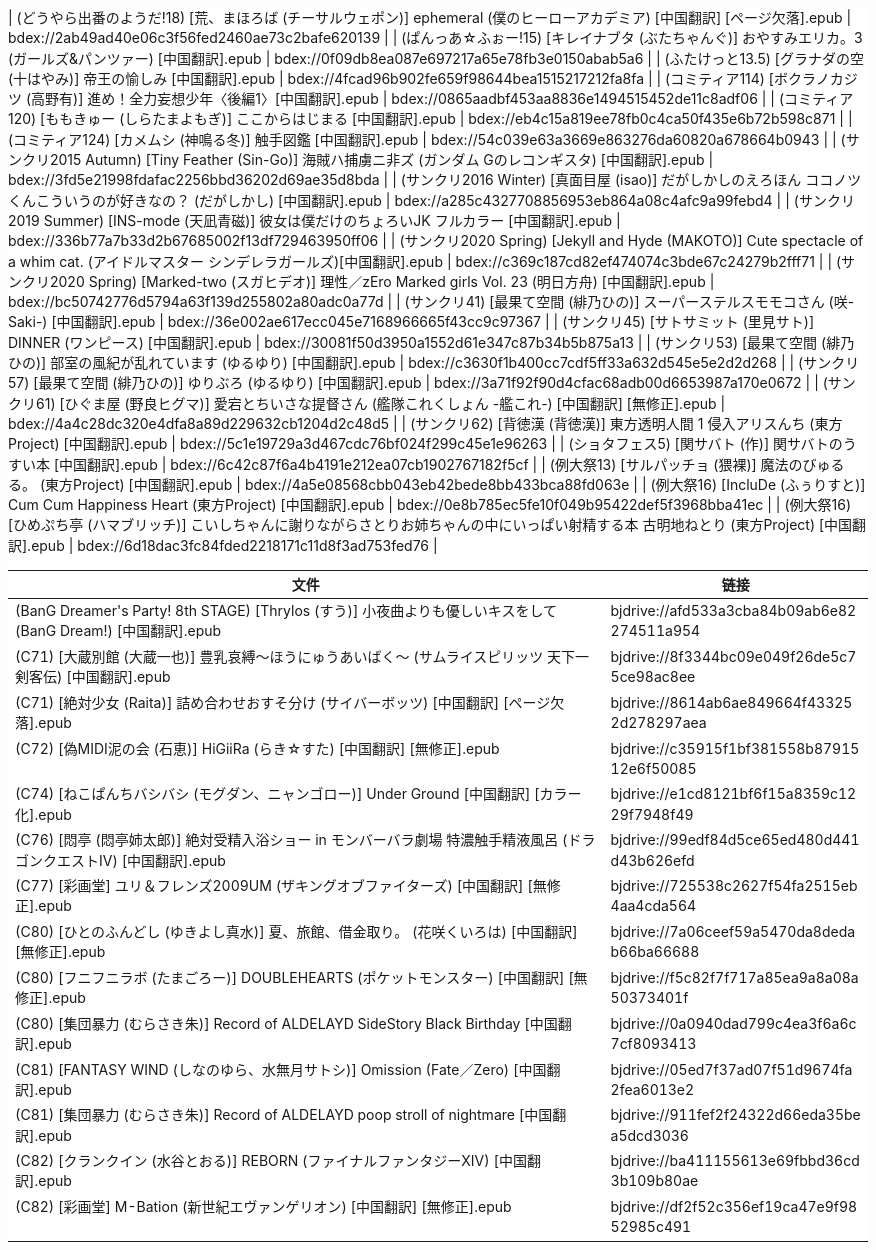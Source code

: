 | (どうやら出番のようだ!18) [荒、まほろば (チーサルウェポン)] ephemeral (僕のヒーローアカデミア) [中国翻訳] [ページ欠落].epub | bdex://2ab49ad40e06c3f56fed2460ae73c2bafe620139 |
| (ぱんっあ☆ふぉー!15) [キレイナブタ (ぶたちゃんぐ)] おやすみエリカ。3 (ガールズ&パンツァー) [中国翻訳].epub | bdex://0f09db8ea087e697217a65e78fb3e0150abab5a6 |
| (ふたけっと13.5) [グラナダの空 (十はやみ)] 帝王の愉しみ [中国翻訳].epub | bdex://4fcad96b902fe659f98644bea1515217212fa8fa |
| (コミティア114) [ボクラノカジツ (高野有)] 進め！全力妄想少年〈後編1〉[中国翻訳].epub | bdex://0865aadbf453aa8836e1494515452de11c8adf06 |
| (コミティア120) [ももきゅー (しらたまよもぎ)] ここからはじまる [中国翻訳].epub | bdex://eb4c15a819ee78fb0c4ca50f435e6b72b598c871 |
| (コミティア124) [カメムシ (神鳴る冬)] 触手図鑑 [中国翻訳].epub | bdex://54c039e63a3669e863276da60820a678664b0943 |
| (サンクリ2015 Autumn) [Tiny Feather (Sin-Go)] 海賊ハ捕虜ニ非ズ (ガンダム Gのレコンギスタ) [中国翻訳].epub | bdex://3fd5e21998fdafac2256bbd36202d69ae35d8bda |
| (サンクリ2016 Winter) [真面目屋 (isao)] だがしかしのえろほん ココノツくんこういうのが好きなの？ (だがしかし) [中国翻訳].epub | bdex://a285c4327708856953eb864a08c4afc9a99febd4 |
| (サンクリ2019 Summer) [INS-mode (天凪青磁)] 彼女は僕だけのちょろいJK フルカラー [中国翻訳].epub | bdex://336b77a7b33d2b67685002f13df729463950ff06 |
| (サンクリ2020 Spring) [Jekyll and Hyde (MAKOTO)] Cute spectacle of a whim cat. (アイドルマスター シンデレラガールズ)[中国翻訳].epub | bdex://c369c187cd82ef474074c3bde67c24279b2fff71 |
| (サンクリ2020 Spring) [Marked-two (スガヒデオ)] 理性／zEro Marked girls Vol. 23 (明日方舟) [中国翻訳].epub | bdex://bc50742776d5794a63f139d255802a80adc0a77d |
| (サンクリ41) [最果て空間 (緋乃ひの)] スーパーステルスモモコさん (咲-Saki-) [中国翻訳].epub | bdex://36e002ae617ecc045e7168966665f43cc9c97367 |
| (サンクリ45) [サトサミット (里見サト)] DINNER (ワンピース) [中国翻訳].epub | bdex://30081f50d3950a1552d61e347c87b34b5b875a13 |
| (サンクリ53) [最果て空間 (緋乃ひの)] 部室の風紀が乱れています (ゆるゆり) [中国翻訳].epub | bdex://c3630f1b400cc7cdf5ff33a632d545e5e2d2d268 |
| (サンクリ57) [最果て空間 (緋乃ひの)] ゆりぶろ (ゆるゆり) [中国翻訳].epub | bdex://3a71f92f90d4cfac68adb00d6653987a170e0672 |
| (サンクリ61) [ひぐま屋 (野良ヒグマ)] 愛宕とちいさな提督さん (艦隊これくしょん -艦これ-) [中国翻訳] [無修正].epub | bdex://4a4c28dc320e4dfa8a89d229632cb1204d2c48d5 |
| (サンクリ62) [背徳漢 (背徳漢)] 東方透明人間 1 侵入アリスんち (東方Project) [中国翻訳].epub | bdex://5c1e19729a3d467cdc76bf024f299c45e1e96263 |
| (ショタフェス5) [関サバト (作)] 関サバトのうすい本 [中国翻訳].epub | bdex://6c42c87f6a4b4191e212ea07cb1902767182f5cf |
| (例大祭13) [サルパッチョ (猥裸)] 魔法のびゅるる。 (東方Project) [中国翻訳].epub | bdex://4a5e08568cbb043eb42bede8bb433bca88fd063e |
| (例大祭16) [IncluDe (ふぅりすと)] Cum Cum Happiness Heart (東方Project) [中国翻訳].epub | bdex://0e8b785ec5fe10f049b95422def5f3968bba41ec |
| (例大祭16) [ひめぷち亭 (ハマブリッチ)] こいしちゃんに謝りながらさとりお姉ちゃんの中にいっぱい射精する本 古明地ねとり (東方Project) [中国翻訳].epub | bdex://6d18dac3fc84fded2218171c11d8f3ad753fed76 |



| 文件 | 链接 |
| --- | --- |
| (BanG Dreamer's Party! 8th STAGE) [Thrylos (すう)] 小夜曲よりも優しいキスをして (BanG Dream!) [中国翻訳].epub | bjdrive://afd533a3cba84b09ab6e82274511a954 |
| (C71) [大蔵別館 (大蔵一也)] 豊乳哀縛～ほうにゅうあいばく～ (サムライスピリッツ 天下一剣客伝) [中国翻訳].epub | bjdrive://8f3344bc09e049f26de5c75ce98ac8ee |
| (C71) [絶対少女 (Raita)] 詰め合わせおすそ分け (サイバーボッツ) [中国翻訳] [ページ欠落].epub | bjdrive://8614ab6ae849664f433252d278297aea |
| (C72) [偽MIDI泥の会 (石恵)] HiGiiRa (らき☆すた) [中国翻訳] [無修正].epub | bjdrive://c35915f1bf381558b8791512e6f50085 |
| (C74) [ねこぱんちバシバシ (モグダン、ニャンゴロー)] Under Ground [中国翻訳] [カラー化].epub | bjdrive://e1cd8121bf6f15a8359c1229f7948f49 |
| (C76) [悶亭 (悶亭姉太郎)] 絶対受精入浴ショー in モンバーバラ劇場 特濃触手精液風呂 (ドラゴンクエストIV) [中国翻訳].epub | bjdrive://99edf84d5ce65ed480d441d43b626efd |
| (C77) [彩画堂] ユリ＆フレンズ2009UM (ザキングオブファイターズ) [中国翻訳] [無修正].epub | bjdrive://725538c2627f54fa2515eb4aa4cda564 |
| (C80) [ひとのふんどし (ゆきよし真水)] 夏、旅館、借金取り。 (花咲くいろは) [中国翻訳] [無修正].epub | bjdrive://7a06ceef59a5470da8dedab66ba66688 |
| (C80) [フニフニラボ (たまごろー)] DOUBLEHEARTS (ポケットモンスター) [中国翻訳] [無修正].epub | bjdrive://f5c82f7f717a85ea9a8a08a50373401f |
| (C80) [集団暴力 (むらさき朱)] Record of ALDELAYD SideStory Black Birthday [中国翻訳].epub | bjdrive://0a0940dad799c4ea3f6a6c7cf8093413 |
| (C81) [FANTASY WIND (しなのゆら、水無月サトシ)] Omission (Fate／Zero) [中国翻訳].epub | bjdrive://05ed7f37ad07f51d9674fa2fea6013e2 |
| (C81) [集団暴力 (むらさき朱)] Record of ALDELAYD poop stroll of nightmare [中国翻訳].epub | bjdrive://911fef2f24322d66eda35bea5dcd3036 |
| (C82) [クランクイン (水谷とおる)] REBORN (ファイナルファンタジーXIV) [中国翻訳].epub | bjdrive://ba411155613e69fbbd36cd3b109b80ae |
| (C82) [彩画堂] M-Bation (新世紀エヴァンゲリオン) [中国翻訳] [無修正].epub | bjdrive://df2f52c356ef19ca47e9f9852985c491 |